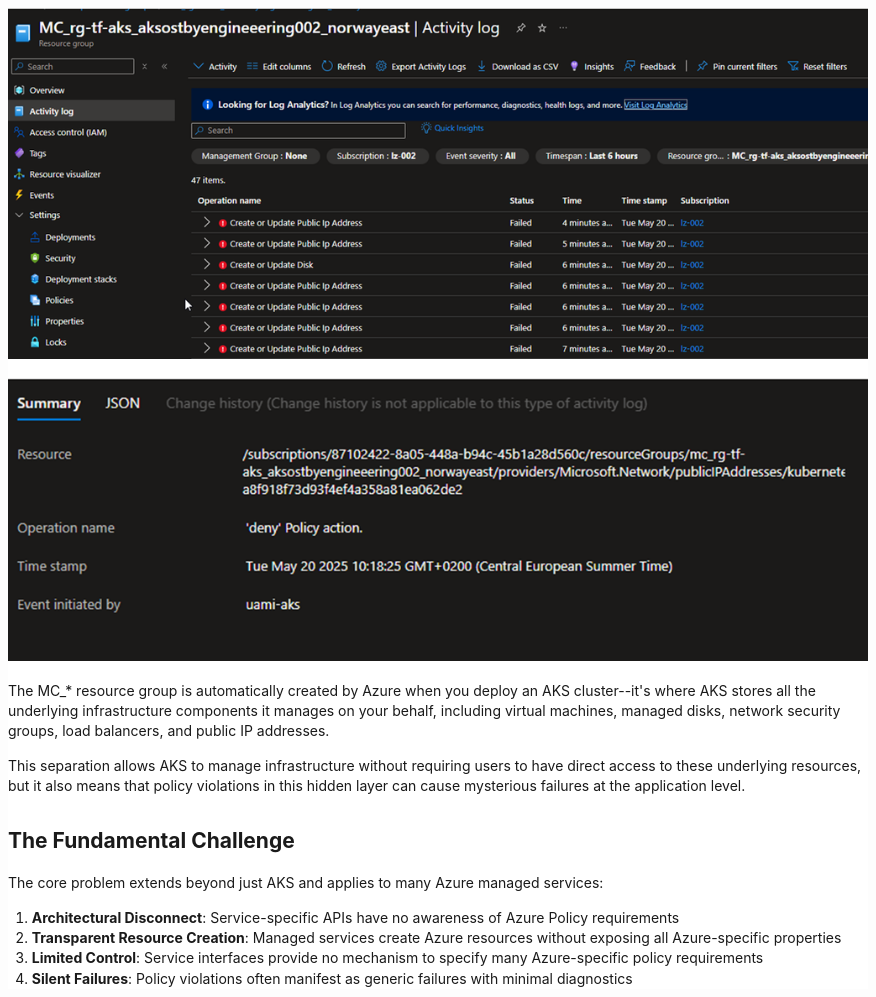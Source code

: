 ![Activity logs](/DangersOfPolicy/img/7%20-%20Azure%20activity%20logs.png)

![Activity logs](/DangersOfPolicy/img/8%20-%20Activity%20log%20entry.png)

The MC_* resource group is automatically created by Azure when you deploy an AKS cluster--it's where AKS stores all the underlying infrastructure components it manages on your behalf, including virtual machines, managed disks, network security groups, load balancers, and public IP addresses. 

This separation allows AKS to manage infrastructure without requiring users to have direct access to these underlying resources, but it also means that policy violations in this hidden layer can cause mysterious failures at the application level.

## The Fundamental Challenge

The core problem extends beyond just AKS and applies to many Azure managed services:

1. **Architectural Disconnect**: Service-specific APIs have no awareness of Azure Policy requirements
2. **Transparent Resource Creation**: Managed services create Azure resources without exposing all Azure-specific properties
3. **Limited Control**: Service interfaces provide no mechanism to specify many Azure-specific policy requirements
4. **Silent Failures**: Policy violations often manifest as generic failures with minimal diagnostics
